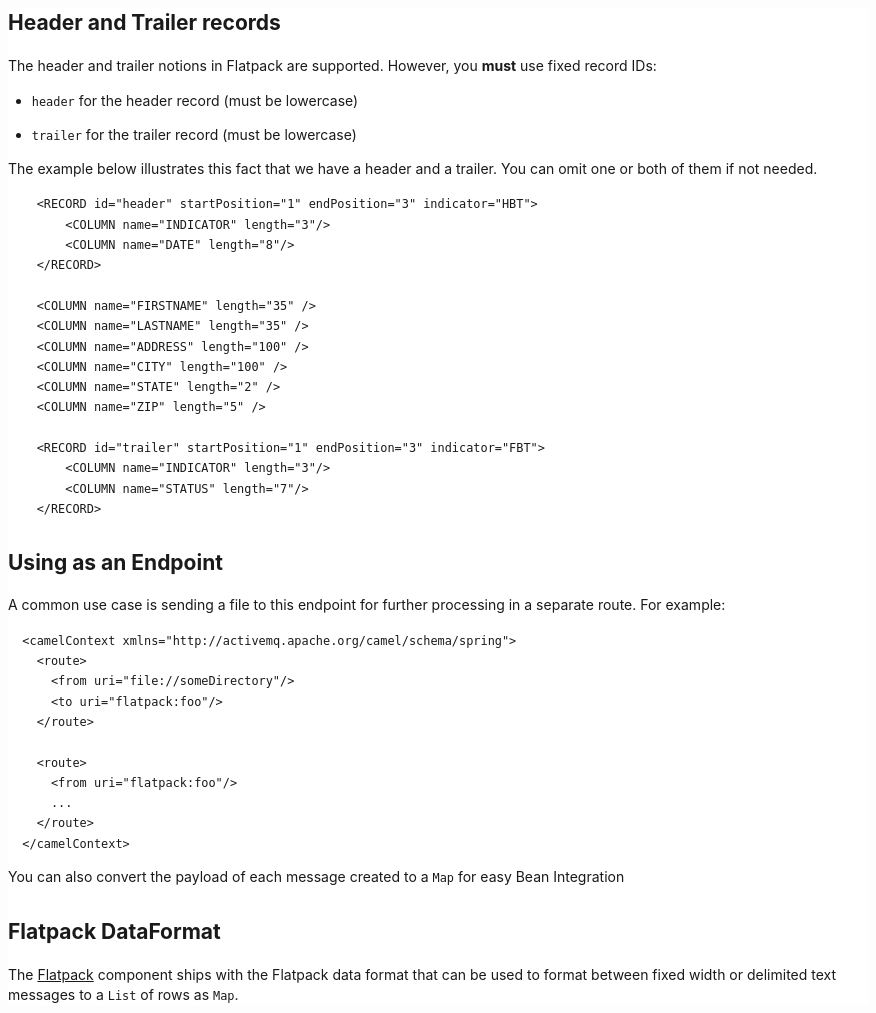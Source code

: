 ## Header and Trailer records

The header and trailer notions in Flatpack are supported. However, you
**must** use fixed record IDs:

-   `header` for the header record (must be lowercase)

-   `trailer` for the trailer record (must be lowercase)

The example below illustrates this fact that we have a header and a
trailer. You can omit one or both of them if not needed.

        <RECORD id="header" startPosition="1" endPosition="3" indicator="HBT">
            <COLUMN name="INDICATOR" length="3"/>
            <COLUMN name="DATE" length="8"/>
        </RECORD>
    
        <COLUMN name="FIRSTNAME" length="35" />
        <COLUMN name="LASTNAME" length="35" />
        <COLUMN name="ADDRESS" length="100" />
        <COLUMN name="CITY" length="100" />
        <COLUMN name="STATE" length="2" />
        <COLUMN name="ZIP" length="5" />
    
        <RECORD id="trailer" startPosition="1" endPosition="3" indicator="FBT">
            <COLUMN name="INDICATOR" length="3"/>
            <COLUMN name="STATUS" length="7"/>
        </RECORD>

## Using as an Endpoint

A common use case is sending a file to this endpoint for further
processing in a separate route. For example:

      <camelContext xmlns="http://activemq.apache.org/camel/schema/spring">
        <route>
          <from uri="file://someDirectory"/>
          <to uri="flatpack:foo"/>
        </route>
    
        <route>
          <from uri="flatpack:foo"/>
          ...
        </route>
      </camelContext>

You can also convert the payload of each message created to a `Map` for
easy Bean Integration

## Flatpack DataFormat

The [Flatpack](#flatpack-component.adoc) component ships with the
Flatpack data format that can be used to format between fixed width or
delimited text messages to a `List` of rows as `Map`.
